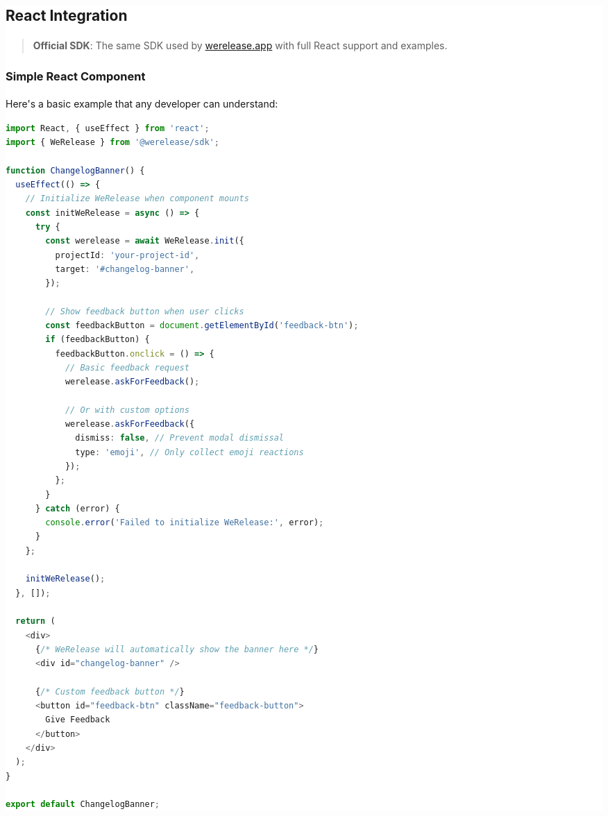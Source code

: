 ## React Integration

> **Official SDK**: The same SDK used by <a href="https://werelease.app" target="_blank" rel="noopener noreferrer">werelease.app</a> with full React support and examples.

### Simple React Component

Here's a basic example that any developer can understand:

```typescript
import React, { useEffect } from 'react';
import { WeRelease } from '@werelease/sdk';

function ChangelogBanner() {
  useEffect(() => {
    // Initialize WeRelease when component mounts
    const initWeRelease = async () => {
      try {
        const werelease = await WeRelease.init({
          projectId: 'your-project-id',
          target: '#changelog-banner',
        });

        // Show feedback button when user clicks
        const feedbackButton = document.getElementById('feedback-btn');
        if (feedbackButton) {
          feedbackButton.onclick = () => {
            // Basic feedback request
            werelease.askForFeedback();

            // Or with custom options
            werelease.askForFeedback({
              dismiss: false, // Prevent modal dismissal
              type: 'emoji', // Only collect emoji reactions
            });
          };
        }
      } catch (error) {
        console.error('Failed to initialize WeRelease:', error);
      }
    };

    initWeRelease();
  }, []);

  return (
    <div>
      {/* WeRelease will automatically show the banner here */}
      <div id="changelog-banner" />

      {/* Custom feedback button */}
      <button id="feedback-btn" className="feedback-button">
        Give Feedback
      </button>
    </div>
  );
}

export default ChangelogBanner;
```
